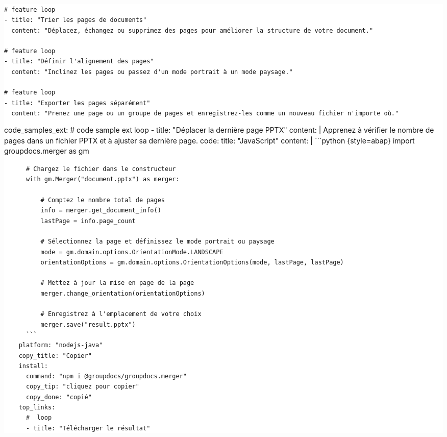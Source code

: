     # feature loop
    - title: "Trier les pages de documents"
      content: "Déplacez, échangez ou supprimez des pages pour améliorer la structure de votre document."

    # feature loop
    - title: "Définir l'alignement des pages"
      content: "Inclinez les pages ou passez d'un mode portrait à un mode paysage."

    # feature loop
    - title: "Exporter les pages séparément"
      content: "Prenez une page ou un groupe de pages et enregistrez-les comme un nouveau fichier n'importe où."
      
  code_samples_ext:
    # code sample ext loop
    - title: "Déplacer la dernière page PPTX"
      content: |
        Apprenez à vérifier le nombre de pages dans un fichier PPTX et à ajuster sa dernière page.
      code:
        title: "JavaScript"
        content: |
          ```python {style=abap}
          import groupdocs.merger as gm
          
          # Chargez le fichier dans le constructeur
          with gm.Merger("document.pptx") as merger:
            
              # Comptez le nombre total de pages
              info = merger.get_document_info()
              lastPage = info.page_count

              # Sélectionnez la page et définissez le mode portrait ou paysage
              mode = gm.domain.options.OrientationMode.LANDSCAPE
              orientationOptions = gm.domain.options.OrientationOptions(mode, lastPage, lastPage)
          
              # Mettez à jour la mise en page de la page
              merger.change_orientation(orientationOptions)

              # Enregistrez à l'emplacement de votre choix
              merger.save("result.pptx")
          ```
        platform: "nodejs-java"
        copy_title: "Copier"
        install:
          command: "npm i @groupdocs/groupdocs.merger"
          copy_tip: "cliquez pour copier"
          copy_done: "copié"
        top_links:
          #  loop
          - title: "Télécharger le résultat"